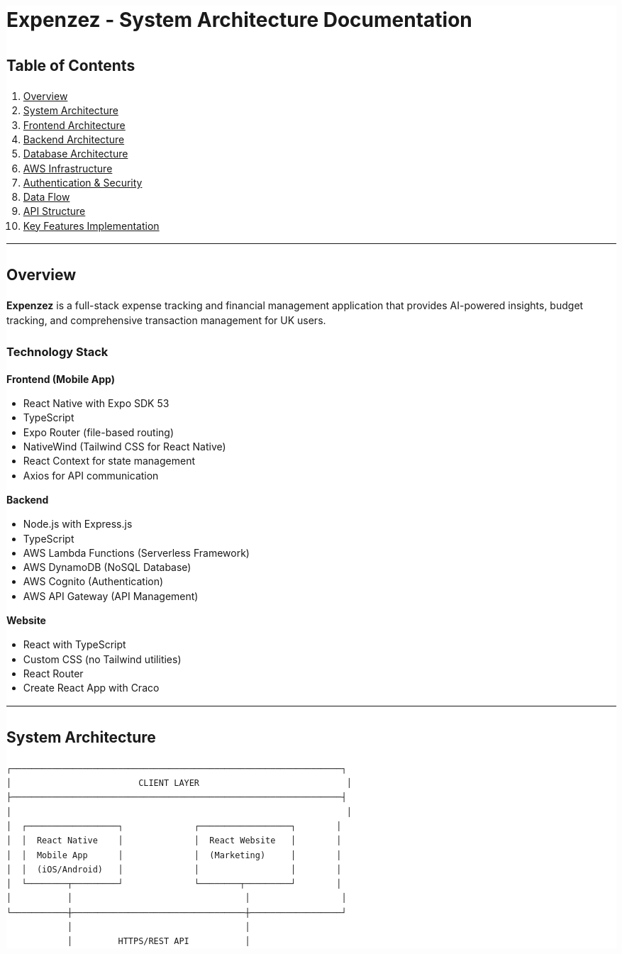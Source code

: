# Expenzez - System Architecture Documentation

## Table of Contents
1. [Overview](#overview)
2. [System Architecture](#system-architecture)
3. [Frontend Architecture](#frontend-architecture)
4. [Backend Architecture](#backend-architecture)
5. [Database Architecture](#database-architecture)
6. [AWS Infrastructure](#aws-infrastructure)
7. [Authentication & Security](#authentication--security)
8. [Data Flow](#data-flow)
9. [API Structure](#api-structure)
10. [Key Features Implementation](#key-features-implementation)

---

## Overview

**Expenzez** is a full-stack expense tracking and financial management application that provides AI-powered insights, budget tracking, and comprehensive transaction management for UK users.

### Technology Stack

**Frontend (Mobile App)**
- React Native with Expo SDK 53
- TypeScript
- Expo Router (file-based routing)
- NativeWind (Tailwind CSS for React Native)
- React Context for state management
- Axios for API communication

**Backend**
- Node.js with Express.js
- TypeScript
- AWS Lambda Functions (Serverless Framework)
- AWS DynamoDB (NoSQL Database)
- AWS Cognito (Authentication)
- AWS API Gateway (API Management)

**Website**
- React with TypeScript
- Custom CSS (no Tailwind utilities)
- React Router
- Create React App with Craco

---

## System Architecture

```
┌─────────────────────────────────────────────────────────────────┐
│                         CLIENT LAYER                             │
├─────────────────────────────────────────────────────────────────┤
│                                                                  │
│  ┌──────────────────┐              ┌──────────────────┐        │
│  │  React Native    │              │  React Website   │        │
│  │  Mobile App      │              │  (Marketing)     │        │
│  │  (iOS/Android)   │              │                  │        │
│  └────────┬─────────┘              └────────┬─────────┘        │
│           │                                  │                  │
└───────────┼──────────────────────────────────┼──────────────────┘
            │                                  │
            │         HTTPS/REST API           │
```